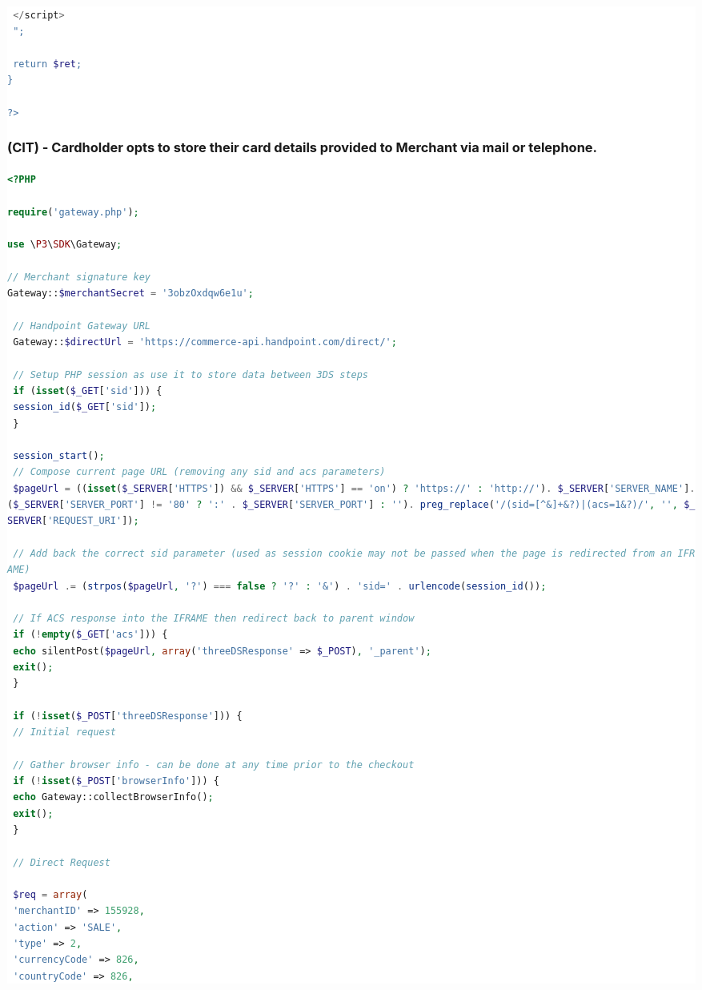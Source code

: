 ```php
 </script>
 ";

 return $ret;
}

?>
```

### (CIT) - Cardholder opts to store their card details provided to Merchant via mail or telephone.

```php
<?PHP

require('gateway.php');

use \P3\SDK\Gateway;

// Merchant signature key
Gateway::$merchantSecret = '3obzOxdqw6e1u';

 // Handpoint Gateway URL
 Gateway::$directUrl = 'https://commerce-api.handpoint.com/direct/';

 // Setup PHP session as use it to store data between 3DS steps
 if (isset($_GET['sid'])) {
 session_id($_GET['sid']);
 }

 session_start(); 
 // Compose current page URL (removing any sid and acs parameters)
 $pageUrl = ((isset($_SERVER['HTTPS']) && $_SERVER['HTTPS'] == 'on') ? 'https://' : 'http://'). $_SERVER['SERVER_NAME']. ($_SERVER['SERVER_PORT'] != '80' ? ':' . $_SERVER['SERVER_PORT'] : ''). preg_replace('/(sid=[^&]+&?)|(acs=1&?)/', '', $_SERVER['REQUEST_URI']);

 // Add back the correct sid parameter (used as session cookie may not be passed when the page is redirected from an IFRAME)
 $pageUrl .= (strpos($pageUrl, '?') === false ? '?' : '&') . 'sid=' . urlencode(session_id());
 
 // If ACS response into the IFRAME then redirect back to parent window
 if (!empty($_GET['acs'])) {
 echo silentPost($pageUrl, array('threeDSResponse' => $_POST), '_parent');
 exit();
 }

 if (!isset($_POST['threeDSResponse'])) {
 // Initial request

 // Gather browser info - can be done at any time prior to the checkout
 if (!isset($_POST['browserInfo'])) {
 echo Gateway::collectBrowserInfo();
 exit();
 }

 // Direct Request
 
 $req = array(
 'merchantID' => 155928,
 'action' => 'SALE',
 'type' => 2,
 'currencyCode' => 826,
 'countryCode' => 826,
```